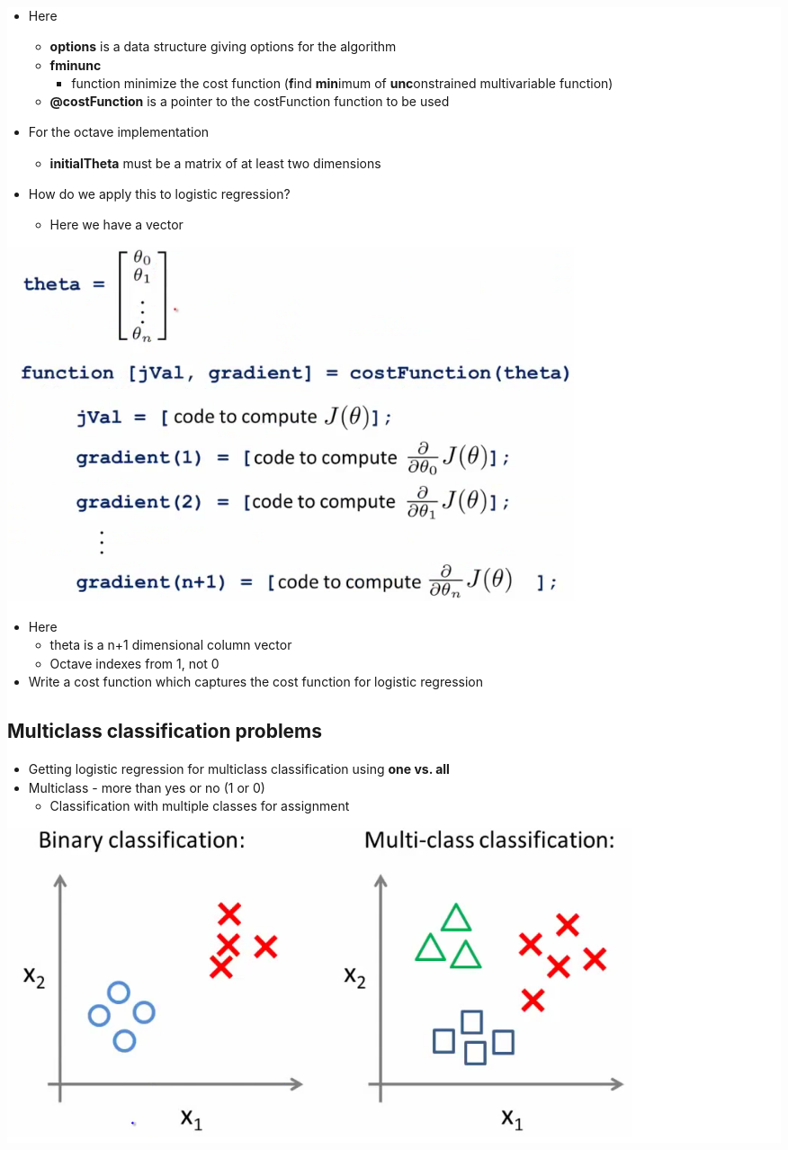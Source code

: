 - Here
  - **options** is a data structure giving options for the algorithm
  - **fminunc**
    - function minimize the cost function (**f**ind **min**imum of **unc**onstrained multivariable function)
  - **@costFunction** is a pointer to the costFunction function to be used
- For the octave implementation

  - **initialTheta** must be a matrix of at least two dimensions

- How do we apply this to logistic regression?
  - Here we have a vector

![](06_Logistic_Regression_files/Image_22.png)

- Here
  - theta is a n+1 dimensional column vector
  - Octave indexes from 1, not 0
- Write a cost function which captures the cost function for logistic regression

## Multiclass **classification problems**

- Getting logistic regression for multiclass classification using **one vs. all**
- Multiclass - more than yes or no (1 or 0)
  - Classification with multiple classes for assignment

![](06_Logistic_Regression_files/Image_23.png)
